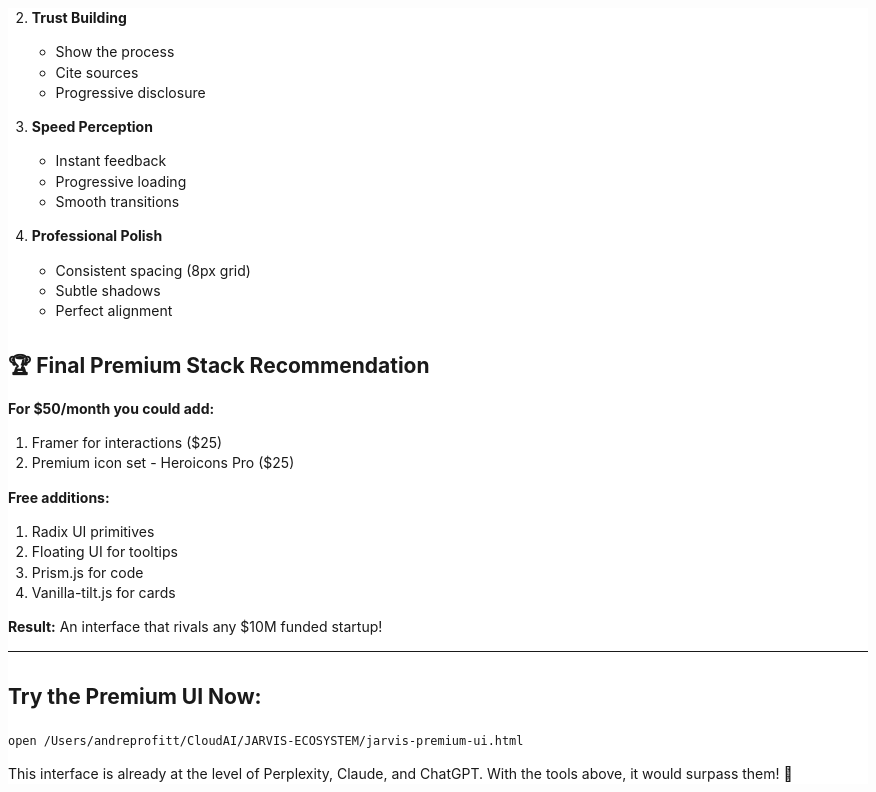 2. **Trust Building**
   - Show the process
   - Cite sources
   - Progressive disclosure

3. **Speed Perception**
   - Instant feedback
   - Progressive loading
   - Smooth transitions

4. **Professional Polish**
   - Consistent spacing (8px grid)
   - Subtle shadows
   - Perfect alignment

## 🏆 Final Premium Stack Recommendation

**For $50/month you could add:**
1. Framer for interactions ($25)
2. Premium icon set - Heroicons Pro ($25)

**Free additions:**
1. Radix UI primitives
2. Floating UI for tooltips
3. Prism.js for code
4. Vanilla-tilt.js for cards

**Result:** An interface that rivals any $10M funded startup!

---

## Try the Premium UI Now:

```bash
open /Users/andreprofitt/CloudAI/JARVIS-ECOSYSTEM/jarvis-premium-ui.html
```

This interface is already at the level of Perplexity, Claude, and ChatGPT. With the tools above, it would surpass them! 🚀
